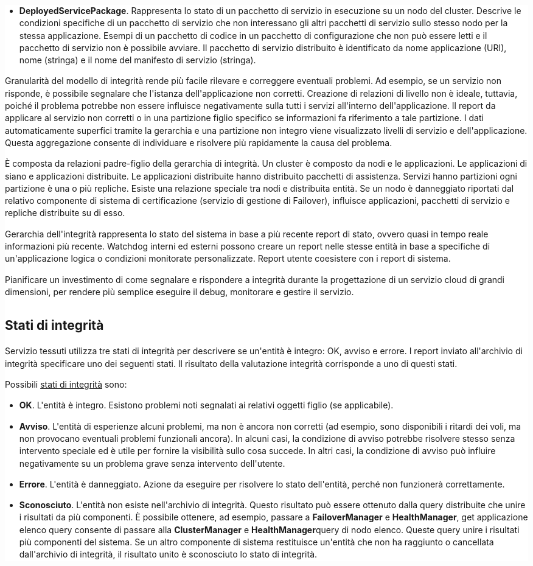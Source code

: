 - **DeployedServicePackage**. Rappresenta lo stato di un pacchetto di servizio in esecuzione su un nodo del cluster. Descrive le condizioni specifiche di un pacchetto di servizio che non interessano gli altri pacchetti di servizio sullo stesso nodo per la stessa applicazione. Esempi di un pacchetto di codice in un pacchetto di configurazione che non può essere letti e il pacchetto di servizio non è possibile avviare. Il pacchetto di servizio distribuito è identificato da nome applicazione (URI), nome (stringa) e il nome del manifesto di servizio (stringa).

Granularità del modello di integrità rende più facile rilevare e correggere eventuali problemi. Ad esempio, se un servizio non risponde, è possibile segnalare che l'istanza dell'applicazione non corretti. Creazione di relazioni di livello non è ideale, tuttavia, poiché il problema potrebbe non essere influisce negativamente sulla tutti i servizi all'interno dell'applicazione. Il report da applicare al servizio non corretti o in una partizione figlio specifico se informazioni fa riferimento a tale partizione. I dati automaticamente superfici tramite la gerarchia e una partizione non integro viene visualizzato livelli di servizio e dell'applicazione. Questa aggregazione consente di individuare e risolvere più rapidamente la causa del problema.

È composta da relazioni padre-figlio della gerarchia di integrità. Un cluster è composto da nodi e le applicazioni. Le applicazioni di siano e applicazioni distribuite. Le applicazioni distribuite hanno distribuito pacchetti di assistenza. Servizi hanno partizioni ogni partizione è una o più repliche. Esiste una relazione speciale tra nodi e distribuita entità. Se un nodo è danneggiato riportati dal relativo componente di sistema di certificazione (servizio di gestione di Failover), influisce applicazioni, pacchetti di servizio e repliche distribuite su di esso.

Gerarchia dell'integrità rappresenta lo stato del sistema in base a più recente report di stato, ovvero quasi in tempo reale informazioni più recente.
Watchdog interni ed esterni possono creare un report nelle stesse entità in base a specifiche di un'applicazione logica o condizioni monitorate personalizzate. Report utente coesistere con i report di sistema.

Pianificare un investimento di come segnalare e rispondere a integrità durante la progettazione di un servizio cloud di grandi dimensioni, per rendere più semplice eseguire il debug, monitorare e gestire il servizio.

## <a name="health-states"></a>Stati di integrità
Servizio tessuti utilizza tre stati di integrità per descrivere se un'entità è integro: OK, avviso e errore. I report inviato all'archivio di integrità specificare uno dei seguenti stati. Il risultato della valutazione integrità corrisponde a uno di questi stati.

Possibili [stati di integrità](https://msdn.microsoft.com/library/azure/system.fabric.health.healthstate) sono:

- **OK**. L'entità è integro. Esistono problemi noti segnalati ai relativi oggetti figlio (se applicabile).

- **Avviso**. L'entità di esperienze alcuni problemi, ma non è ancora non corretti (ad esempio, sono disponibili i ritardi dei voli, ma non provocano eventuali problemi funzionali ancora). In alcuni casi, la condizione di avviso potrebbe risolvere stesso senza intervento speciale ed è utile per fornire la visibilità sullo cosa succede. In altri casi, la condizione di avviso può influire negativamente su un problema grave senza intervento dell'utente.

- **Errore**. L'entità è danneggiato. Azione da eseguire per risolvere lo stato dell'entità, perché non funzionerà correttamente.

- **Sconosciuto**. L'entità non esiste nell'archivio di integrità. Questo risultato può essere ottenuto dalla query distribuite che unire i risultati da più componenti. È possibile ottenere, ad esempio, passare a **FailoverManager** e **HealthManager**, get applicazione elenco query consente di passare alla **ClusterManager** e **HealthManager**query di nodo elenco. Queste query unire i risultati più componenti del sistema. Se un altro componente di sistema restituisce un'entità che non ha raggiunto o cancellata dall'archivio di integrità, il risultato unito è sconosciuto lo stato di integrità.
